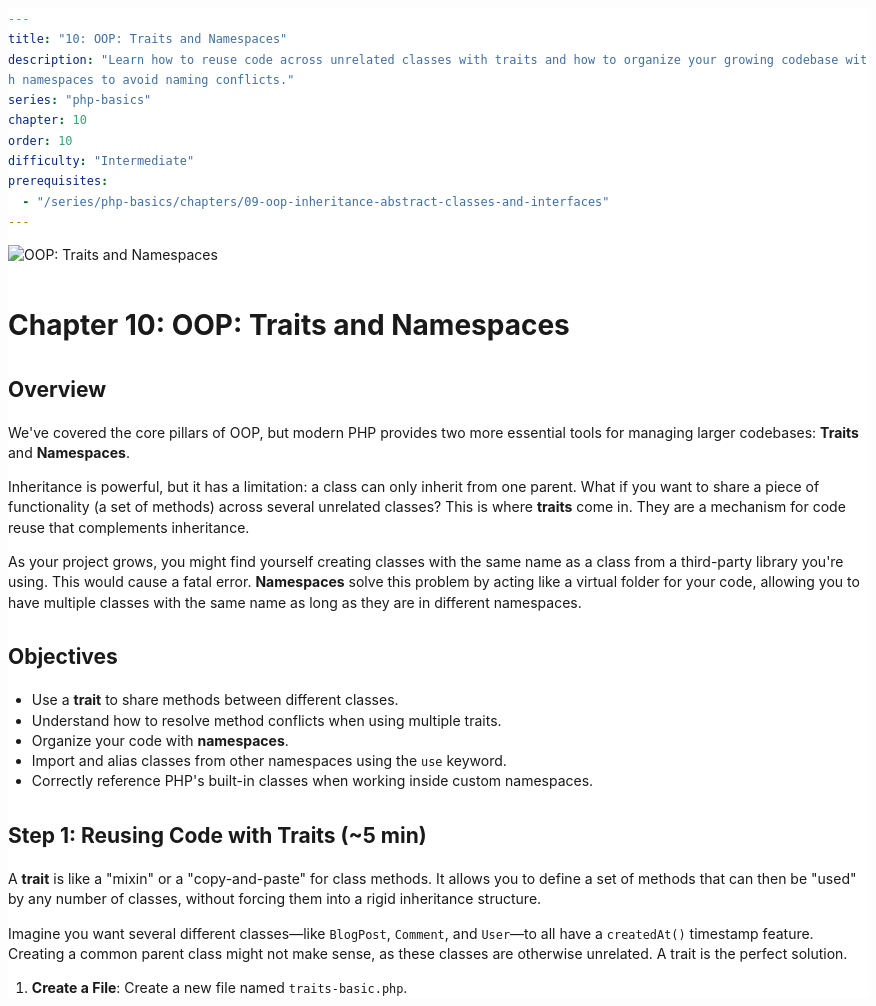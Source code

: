 ```yaml
---
title: "10: OOP: Traits and Namespaces"
description: "Learn how to reuse code across unrelated classes with traits and how to organize your growing codebase with namespaces to avoid naming conflicts."
series: "php-basics"
chapter: 10
order: 10
difficulty: "Intermediate"
prerequisites:
  - "/series/php-basics/chapters/09-oop-inheritance-abstract-classes-and-interfaces"
---
```


![OOP: Traits and Namespaces](/images/php-basics/chapter-10-traits-namespaces-hero-full.webp)

# Chapter 10: OOP: Traits and Namespaces

## Overview

We've covered the core pillars of OOP, but modern PHP provides two more essential tools for managing larger codebases: **Traits** and **Namespaces**.

Inheritance is powerful, but it has a limitation: a class can only inherit from one parent. What if you want to share a piece of functionality (a set of methods) across several unrelated classes? This is where **traits** come in. They are a mechanism for code reuse that complements inheritance.

As your project grows, you might find yourself creating classes with the same name as a class from a third-party library you're using. This would cause a fatal error. **Namespaces** solve this problem by acting like a virtual folder for your code, allowing you to have multiple classes with the same name as long as they are in different namespaces.

## Objectives

- Use a **trait** to share methods between different classes.
- Understand how to resolve method conflicts when using multiple traits.
- Organize your code with **namespaces**.
- Import and alias classes from other namespaces using the `use` keyword.
- Correctly reference PHP's built-in classes when working inside custom namespaces.

## Step 1: Reusing Code with Traits (~5 min)

A **trait** is like a "mixin" or a "copy-and-paste" for class methods. It allows you to define a set of methods that can then be "used" by any number of classes, without forcing them into a rigid inheritance structure.

Imagine you want several different classes—like `BlogPost`, `Comment`, and `User`—to all have a `createdAt()` timestamp feature. Creating a common parent class might not make sense, as these classes are otherwise unrelated. A trait is the perfect solution.

1.  **Create a File**:
    Create a new file named `traits-basic.php`.
